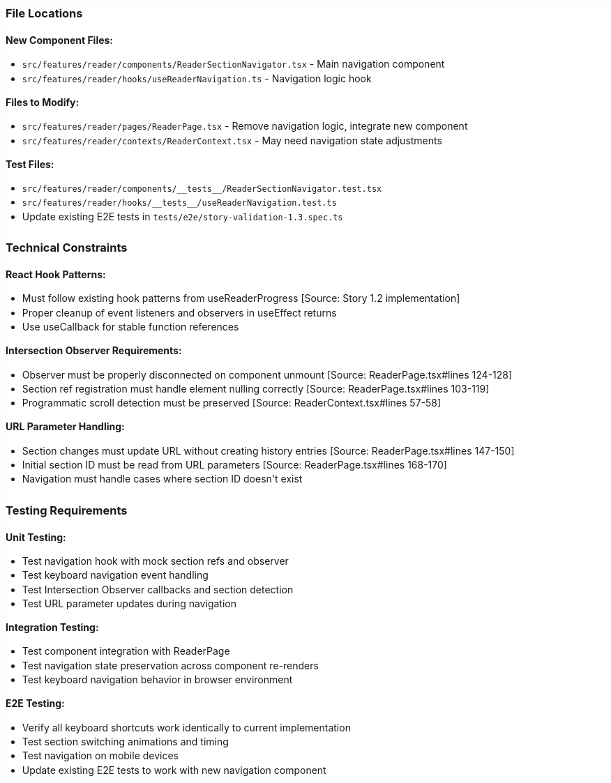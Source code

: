 ### File Locations

**New Component Files:**
- `src/features/reader/components/ReaderSectionNavigator.tsx` - Main navigation component
- `src/features/reader/hooks/useReaderNavigation.ts` - Navigation logic hook

**Files to Modify:**
- `src/features/reader/pages/ReaderPage.tsx` - Remove navigation logic, integrate new component
- `src/features/reader/contexts/ReaderContext.tsx` - May need navigation state adjustments

**Test Files:**
- `src/features/reader/components/__tests__/ReaderSectionNavigator.test.tsx`
- `src/features/reader/hooks/__tests__/useReaderNavigation.test.ts`
- Update existing E2E tests in `tests/e2e/story-validation-1.3.spec.ts`

### Technical Constraints

**React Hook Patterns:**
- Must follow existing hook patterns from useReaderProgress [Source: Story 1.2 implementation]
- Proper cleanup of event listeners and observers in useEffect returns
- Use useCallback for stable function references

**Intersection Observer Requirements:**
- Observer must be properly disconnected on component unmount [Source: ReaderPage.tsx#lines 124-128]
- Section ref registration must handle element nulling correctly [Source: ReaderPage.tsx#lines 103-119]
- Programmatic scroll detection must be preserved [Source: ReaderContext.tsx#lines 57-58]

**URL Parameter Handling:**
- Section changes must update URL without creating history entries [Source: ReaderPage.tsx#lines 147-150]
- Initial section ID must be read from URL parameters [Source: ReaderPage.tsx#lines 168-170]
- Navigation must handle cases where section ID doesn't exist

### Testing Requirements

**Unit Testing:**
- Test navigation hook with mock section refs and observer
- Test keyboard navigation event handling
- Test Intersection Observer callbacks and section detection
- Test URL parameter updates during navigation

**Integration Testing:**
- Test component integration with ReaderPage
- Test navigation state preservation across component re-renders
- Test keyboard navigation behavior in browser environment

**E2E Testing:**
- Verify all keyboard shortcuts work identically to current implementation
- Test section switching animations and timing
- Test navigation on mobile devices
- Update existing E2E tests to work with new navigation component
